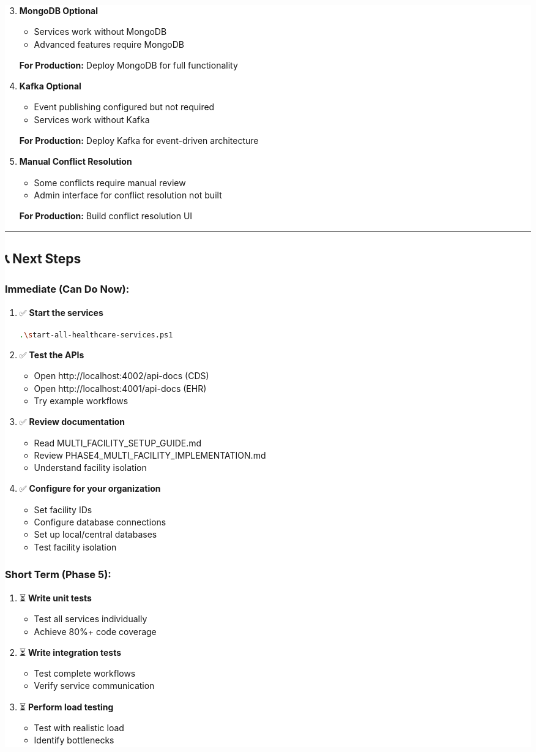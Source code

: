 3. **MongoDB Optional**
   - Services work without MongoDB
   - Advanced features require MongoDB
   
   **For Production:** Deploy MongoDB for full functionality

4. **Kafka Optional**
   - Event publishing configured but not required
   - Services work without Kafka
   
   **For Production:** Deploy Kafka for event-driven architecture

5. **Manual Conflict Resolution**
   - Some conflicts require manual review
   - Admin interface for conflict resolution not built
   
   **For Production:** Build conflict resolution UI

---

## 📞 Next Steps

### Immediate (Can Do Now):

1. ✅ **Start the services**
   ```bash
   .\start-all-healthcare-services.ps1
   ```

2. ✅ **Test the APIs**
   - Open http://localhost:4002/api-docs (CDS)
   - Open http://localhost:4001/api-docs (EHR)
   - Try example workflows

3. ✅ **Review documentation**
   - Read MULTI_FACILITY_SETUP_GUIDE.md
   - Review PHASE4_MULTI_FACILITY_IMPLEMENTATION.md
   - Understand facility isolation

4. ✅ **Configure for your organization**
   - Set facility IDs
   - Configure database connections
   - Set up local/central databases
   - Test facility isolation

### Short Term (Phase 5):

1. ⏳ **Write unit tests**
   - Test all services individually
   - Achieve 80%+ code coverage
   
2. ⏳ **Write integration tests**
   - Test complete workflows
   - Verify service communication
   
3. ⏳ **Perform load testing**
   - Test with realistic load
   - Identify bottlenecks
   